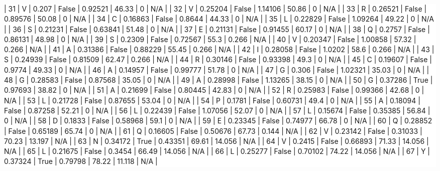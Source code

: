 |    31 | V    |         0.207   | False     |                          0.92521 |                 46.33 |         0     | N/A            |
|    32 | V    |         0.25204 | False     |                          1.14106 |                 50.86 |         0     | N/A            |
|    33 | R    |         0.26521 | False     |                          0.89576 |                 50.08 |         0     | N/A            |
|    34 | C    |         0.16863 | False     |                          0.8644  |                 44.33 |         0     | N/A            |
|    35 | L    |         0.22829 | False     |                          1.09264 |                 49.22 |         0     | N/A            |
|    36 | S    |         0.21231 | False     |                          0.63841 |                 51.48 |         0     | N/A            |
|    37 | E    |         0.21131 | False     |                          0.91455 |                 60.17 |         0     | N/A            |
|    38 | Q    |         0.2757  | False     |                          0.86131 |                 48.98 |         0     | N/A            |
|    39 | S    |         0.2309  | False     |                          0.72567 |                 55.3  |         0.266 | N/A            |
|    40 | V    |         0.20347 | False     |                          1.00858 |                 57.32 |         0.266 | N/A            |
|    41 | A    |         0.31386 | False     |                          0.88229 |                 55.45 |         0.266 | N/A            |
|    42 | I    |         0.28058 | False     |                          1.0202  |                 58.6  |         0.266 | N/A            |
|    43 | S    |         0.24939 | False     |                          0.81509 |                 62.47 |         0.266 | N/A            |
|    44 | R    |         0.30146 | False     |                          0.93398 |                 49.3  |         0     | N/A            |
|    45 | C    |         0.19607 | False     |                          0.9774  |                 49.33 |         0     | N/A            |
|    46 | A    |         0.14957 | False     |                          0.99777 |                 51.78 |         0     | N/A            |
|    47 | G    |         0.306   | False     |                          1.02321 |                 35.03 |         0     | N/A            |
|    48 | G    |         0.28583 | False     |                          0.87568 |                 35.05 |         0     | N/A            |
|    49 | A    |         0.28998 | False     |                          1.13265 |                 38.15 |         0     | N/A            |
|    50 | G    |         0.37286 | True      |                          0.97693 |                 38.82 |         0     | N/A            |
|    51 | A    |         0.21699 | False     |                          0.80445 |                 42.83 |         0     | N/A            |
|    52 | R    |         0.25983 | False     |                          0.99366 |                 42.68 |         0     | N/A            |
|    53 | L    |         0.21728 | False     |                          0.87655 |                 53.04 |         0     | N/A            |
|    54 | P    |         0.1781  | False     |                          0.60731 |                 49.4  |         0     | N/A            |
|    55 | A    |         0.18094 | False     |                          0.87258 |                 52.21 |         0     | N/A            |
|    56 | L    |         0.22439 | False     |                          1.07056 |                 52.07 |         0     | N/A            |
|    57 | L    |         0.15674 | False     |                          0.35385 |                 56.84 |         0     | N/A            |
|    58 | D    |         0.1833  | False     |                          0.58968 |                 59.1  |         0     | N/A            |
|    59 | E    |         0.23345 | False     |                          0.74977 |                 66.78 |         0     | N/A            |
|    60 | Q    |         0.28852 | False     |                          0.65189 |                 65.74 |         0     | N/A            |
|    61 | Q    |         0.16605 | False     |                          0.50676 |                 67.73 |         0.144 | N/A            |
|    62 | V    |         0.23142 | False     |                          0.31033 |                 70.23 |        13.197 | N/A            |
|    63 | N    |         0.34172 | True      |                          0.43351 |                 69.61 |        14.056 | N/A            |
|    64 | V    |         0.2415  | False     |                          0.66893 |                 71.33 |        14.056 | N/A            |
|    65 | L    |         0.21675 | False     |                          0.3454  |                 66.49 |        14.056 | N/A            |
|    66 | L    |         0.25277 | False     |                          0.70102 |                 74.22 |        14.056 | N/A            |
|    67 | Y    |         0.37324 | True      |                          0.79798 |                 78.22 |        11.118 | N/A            |